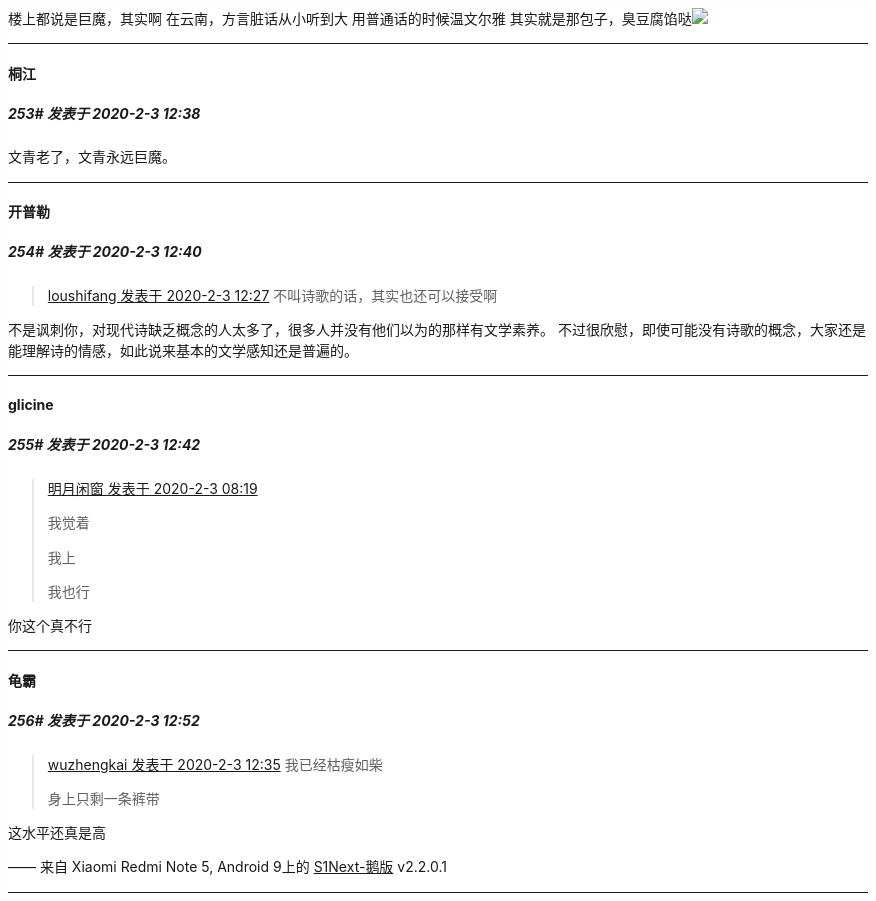 楼上都说是巨魔，其实啊
在云南，方言脏话从小听到大
用普通话的时候温文尔雅
其实就是那包子，臭豆腐馅哒<img src="https://static.saraba1st.com/image/smiley/face2017/065.png" referrerpolicy="no-referrer">

*****

####  桐江  
##### 253#       发表于 2020-2-3 12:38

文青老了，文青永远巨魔。

*****

####  开普勒  
##### 254#       发表于 2020-2-3 12:40

<blockquote><a href="httphttps://bbs.saraba1st.com/2b/forum.php?mod=redirect&amp;goto=findpost&amp;pid=46313665&amp;ptid=1911963" target="_blank">loushifang 发表于 2020-2-3 12:27</a>
不叫诗歌的话，其实也还可以接受啊</blockquote>
不是讽刺你，对现代诗缺乏概念的人太多了，很多人并没有他们以为的那样有文学素养。
不过很欣慰，即使可能没有诗歌的概念，大家还是能理解诗的情感，如此说来基本的文学感知还是普遍的。

*****

####  glicine  
##### 255#       发表于 2020-2-3 12:42

<blockquote><a href="httphttps://bbs.saraba1st.com/2b/forum.php?mod=redirect&amp;goto=findpost&amp;pid=46311782&amp;ptid=1911963" target="_blank">明月闲窗 发表于 2020-2-3 08:19</a>

我觉着

我上

我也行</blockquote>
你这个真不行

*****

####  龟霸  
##### 256#       发表于 2020-2-3 12:52

<blockquote><a href="httphttps://bbs.saraba1st.com/2b/forum.php?mod=redirect&amp;goto=findpost&amp;pid=46313723&amp;ptid=1911963" target="_blank">wuzhengkai 发表于 2020-2-3 12:35</a>
我已经枯瘦如柴

身上只剩一条裤带</blockquote>
这水平还真是高

—— 来自 Xiaomi Redmi Note 5, Android 9上的 [S1Next-鹅版](https://github.com/ykrank/S1-Next/releases) v2.2.0.1

*****
